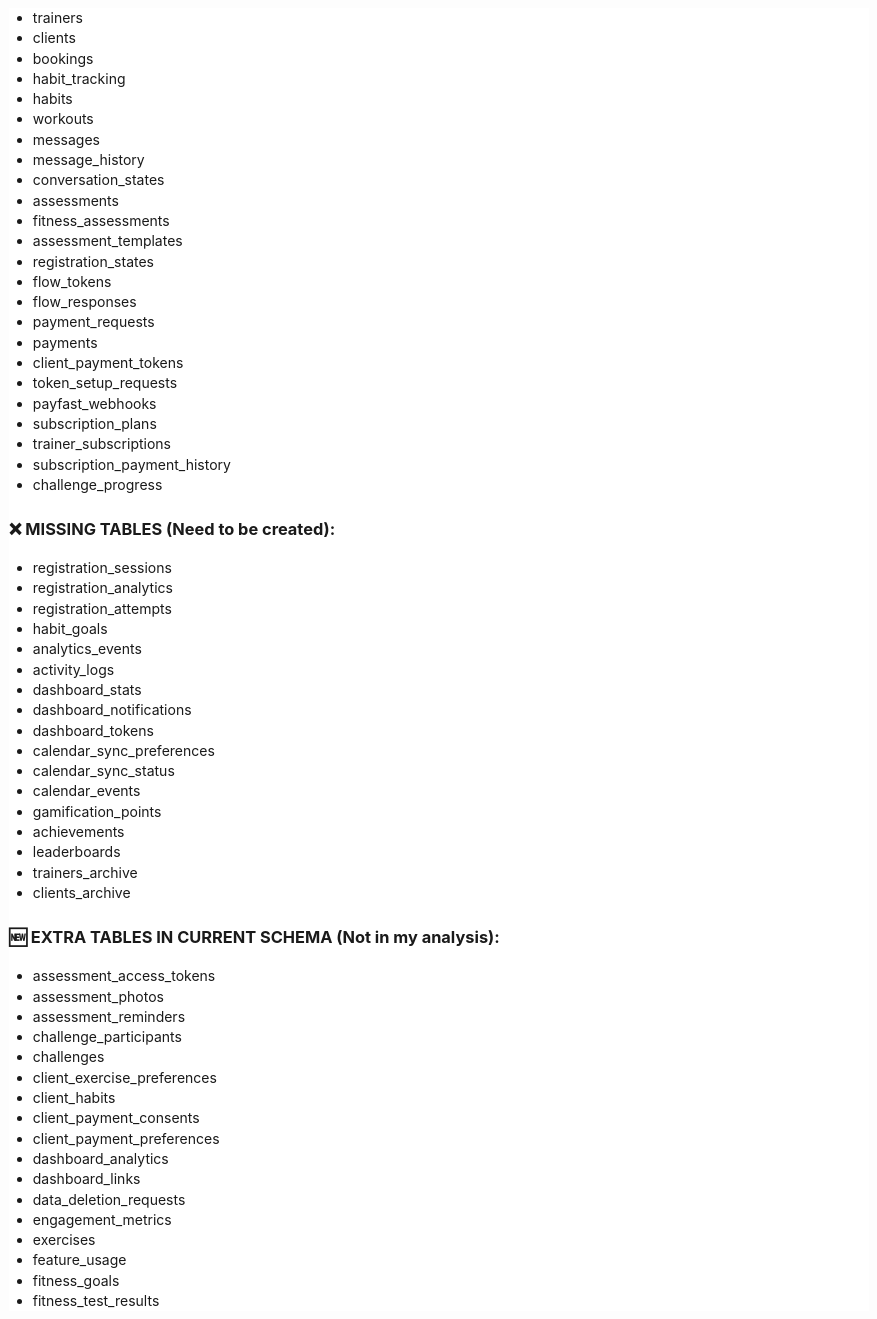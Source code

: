 - trainers
- clients
- bookings
- habit_tracking
- habits
- workouts
- messages
- message_history
- conversation_states
- assessments
- fitness_assessments
- assessment_templates
- registration_states
- flow_tokens
- flow_responses
- payment_requests
- payments
- client_payment_tokens
- token_setup_requests
- payfast_webhooks
- subscription_plans
- trainer_subscriptions
- subscription_payment_history
- challenge_progress

### ❌ MISSING TABLES (Need to be created):

- registration_sessions
- registration_analytics
- registration_attempts
- habit_goals
- analytics_events
- activity_logs
- dashboard_stats
- dashboard_notifications
- dashboard_tokens
- calendar_sync_preferences
- calendar_sync_status
- calendar_events
- gamification_points
- achievements
- leaderboards
- trainers_archive
- clients_archive

### 🆕 EXTRA TABLES IN CURRENT SCHEMA (Not in my analysis):

- assessment_access_tokens
- assessment_photos
- assessment_reminders
- challenge_participants
- challenges
- client_exercise_preferences
- client_habits
- client_payment_consents
- client_payment_preferences
- dashboard_analytics
- dashboard_links
- data_deletion_requests
- engagement_metrics
- exercises
- feature_usage
- fitness_goals
- fitness_test_results